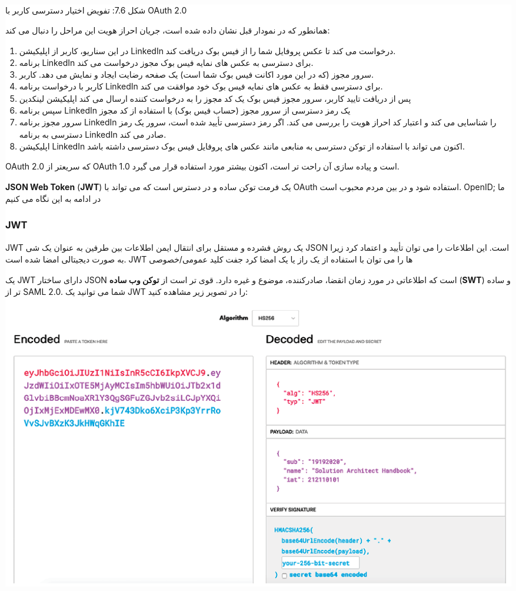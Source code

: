 شکل 7.6: تفویض اختیار دسترسی کاربر با OAuth 2.0

همانطور که در نمودار قبل نشان داده شده است، جریان احراز هویت این مراحل را دنبال می کند:

1. در این سناریو، کاربر از اپلیکیشن LinkedIn درخواست می کند تا عکس پروفایل شما را از فیس بوک دریافت کند.
2. برنامه LinkedIn برای دسترسی به عکس های نمایه فیس بوک مجوز درخواست می کند.
3. سرور مجوز (که در این مورد اکانت فیس بوک شما است) یک صفحه رضایت ایجاد و نمایش می دهد.
   کاربر.
4. کاربر با درخواست برنامه LinkedIn برای دسترسی فقط به عکس های نمایه فیس بوک خود موافقت می کند.
5. پس از دریافت تایید کاربر، سرور مجوز فیس بوک یک کد مجوز را به درخواست کننده ارسال می کند
   اپلیکیشن لینکدین
6. سپس برنامه LinkedIn یک رمز دسترسی از سرور مجوز (حساب فیس بوک) با استفاده از
   کد مجوز
7. سرور مجوز برنامه LinkedIn را شناسایی می کند و اعتبار کد احراز هویت را بررسی می کند. اگر
   رمز دسترسی تأیید شده است، سرور یک رمز دسترسی به برنامه LinkedIn صادر می کند.
8. اپلیکیشن LinkedIn اکنون می تواند با استفاده از توکن دسترسی به منابعی مانند عکس های پروفایل فیس بوک دسترسی داشته باشد.

OAuth 2.0 که سریعتر از OAuth 1.0 است و پیاده سازی آن راحت تر است، اکنون بیشتر مورد استفاده قرار می گیرد.

**JSON Web Token** (**JWT**) یک فرمت توکن ساده و در دسترس است که می تواند با OAuth استفاده شود و در بین مردم محبوب است.
OpenID; ما در ادامه به این نگاه می کنیم

### JWT

JWT یک روش فشرده و مستقل برای انتقال ایمن اطلاعات بین طرفین به عنوان یک شی JSON است. این
اطلاعات را می توان تأیید و اعتماد کرد زیرا به صورت دیجیتالی امضا شده است. JWT ها را می توان با استفاده از یک راز یا یک امضا کرد
جفت کلید عمومی/خصوصی

یک JWT دارای ساختار JSON است که اطلاعاتی در مورد زمان انقضا، صادرکننده، موضوع و غیره دارد. قوی تر است
از **توکن وب ساده** (**SWT**) و ساده تر از SAML 2.0. شما می توانید یک JWT را در تصویر زیر مشاهده کنید:

![یک عکس از صفحه نمایش یک کامپیوتر توضیحات به طور خودکار با اطمینان متوسط تولید می‌شود](../assets/images/B21336_07_07.png)
